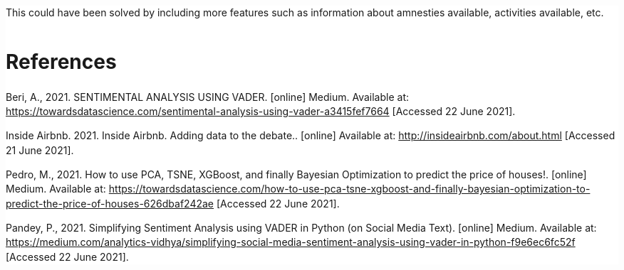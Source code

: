 This could have been solved by including more features such as information about amnesties available, activities available, etc.

# References
Beri, A., 2021. SENTIMENTAL ANALYSIS USING VADER. [online] Medium. Available at: <https://towardsdatascience.com/sentimental-analysis-using-vader-a3415fef7664> [Accessed 22 June 2021].

Inside Airbnb. 2021. Inside Airbnb. Adding data to the debate.. [online] Available at: <http://insideairbnb.com/about.html> [Accessed 21 June 2021].

Pedro, M., 2021. How to use PCA, TSNE, XGBoost, and finally Bayesian Optimization to predict the price of houses!. [online] Medium. Available at: <https://towardsdatascience.com/how-to-use-pca-tsne-xgboost-and-finally-bayesian-optimization-to-predict-the-price-of-houses-626dbaf242ae> [Accessed 22 June 2021].

Pandey, P., 2021. Simplifying Sentiment Analysis using VADER in Python (on Social Media Text). [online] Medium. Available at: <https://medium.com/analytics-vidhya/simplifying-social-media-sentiment-analysis-using-vader-in-python-f9e6ec6fc52f> [Accessed 22 June 2021].

